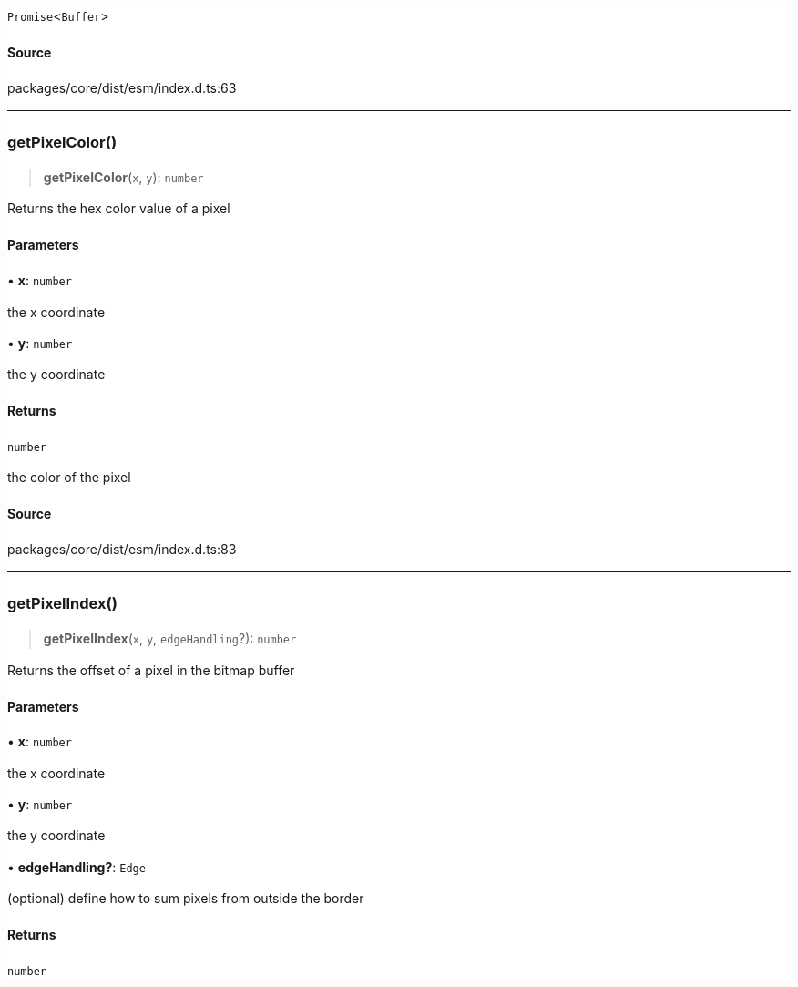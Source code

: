 `Promise`\<`Buffer`\>

#### Source

packages/core/dist/esm/index.d.ts:63

***

### getPixelColor()

> **getPixelColor**(`x`, `y`): `number`

Returns the hex color value of a pixel

#### Parameters

• **x**: `number`

the x coordinate

• **y**: `number`

the y coordinate

#### Returns

`number`

the color of the pixel

#### Source

packages/core/dist/esm/index.d.ts:83

***

### getPixelIndex()

> **getPixelIndex**(`x`, `y`, `edgeHandling`?): `number`

Returns the offset of a pixel in the bitmap buffer

#### Parameters

• **x**: `number`

the x coordinate

• **y**: `number`

the y coordinate

• **edgeHandling?**: `Edge`

(optional) define how to sum pixels from outside the border

#### Returns

`number`
